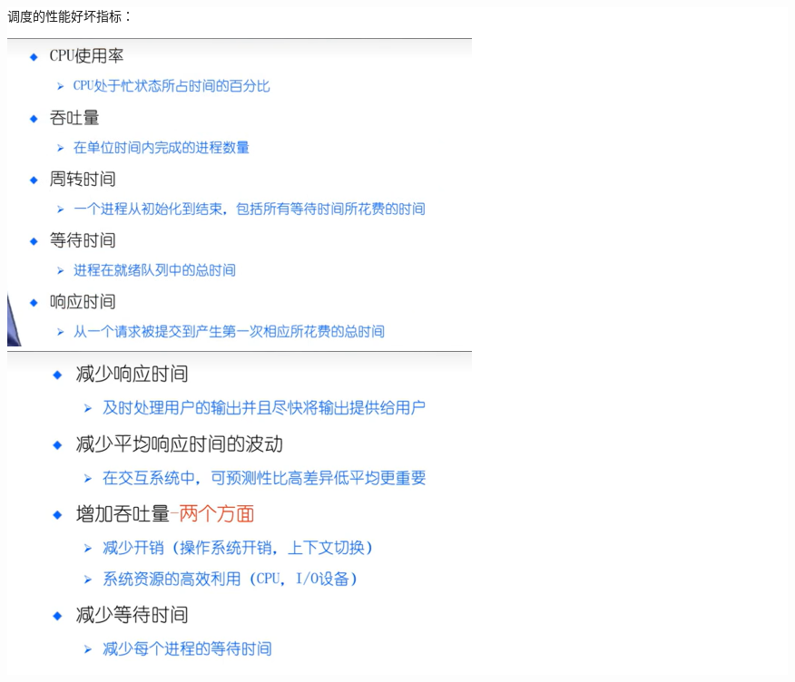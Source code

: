 调度的性能好坏指标：

<img src="计算机操作系统.assets/image-20221122113716725.png" alt="image-20221122113716725" style="zoom:50%;" />

<img src="计算机操作系统.assets/image-20221122114102991.png" alt="image-20221122114102991" style="zoom:50%;" />
